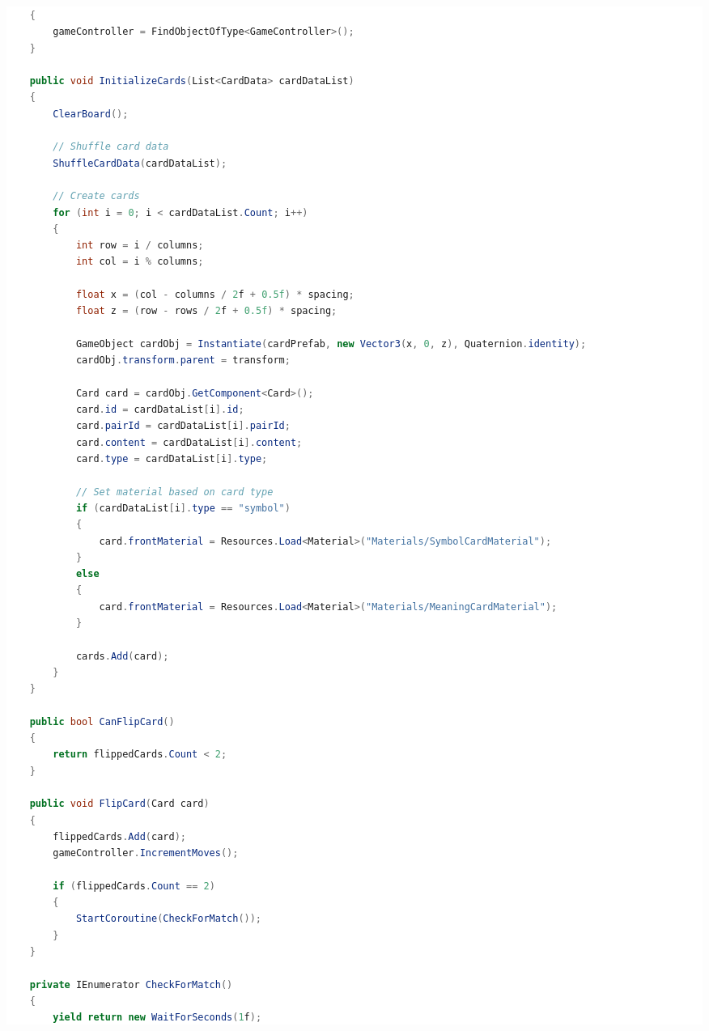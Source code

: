 ```csharp
    {
        gameController = FindObjectOfType<GameController>();
    }

    public void InitializeCards(List<CardData> cardDataList)
    {
        ClearBoard();
        
        // Shuffle card data
        ShuffleCardData(cardDataList);
        
        // Create cards
        for (int i = 0; i < cardDataList.Count; i++)
        {
            int row = i / columns;
            int col = i % columns;
            
            float x = (col - columns / 2f + 0.5f) * spacing;
            float z = (row - rows / 2f + 0.5f) * spacing;
            
            GameObject cardObj = Instantiate(cardPrefab, new Vector3(x, 0, z), Quaternion.identity);
            cardObj.transform.parent = transform;
            
            Card card = cardObj.GetComponent<Card>();
            card.id = cardDataList[i].id;
            card.pairId = cardDataList[i].pairId;
            card.content = cardDataList[i].content;
            card.type = cardDataList[i].type;
            
            // Set material based on card type
            if (cardDataList[i].type == "symbol")
            {
                card.frontMaterial = Resources.Load<Material>("Materials/SymbolCardMaterial");
            }
            else
            {
                card.frontMaterial = Resources.Load<Material>("Materials/MeaningCardMaterial");
            }
            
            cards.Add(card);
        }
    }

    public bool CanFlipCard()
    {
        return flippedCards.Count < 2;
    }

    public void FlipCard(Card card)
    {
        flippedCards.Add(card);
        gameController.IncrementMoves();
        
        if (flippedCards.Count == 2)
        {
            StartCoroutine(CheckForMatch());
        }
    }

    private IEnumerator CheckForMatch()
    {
        yield return new WaitForSeconds(1f);
```